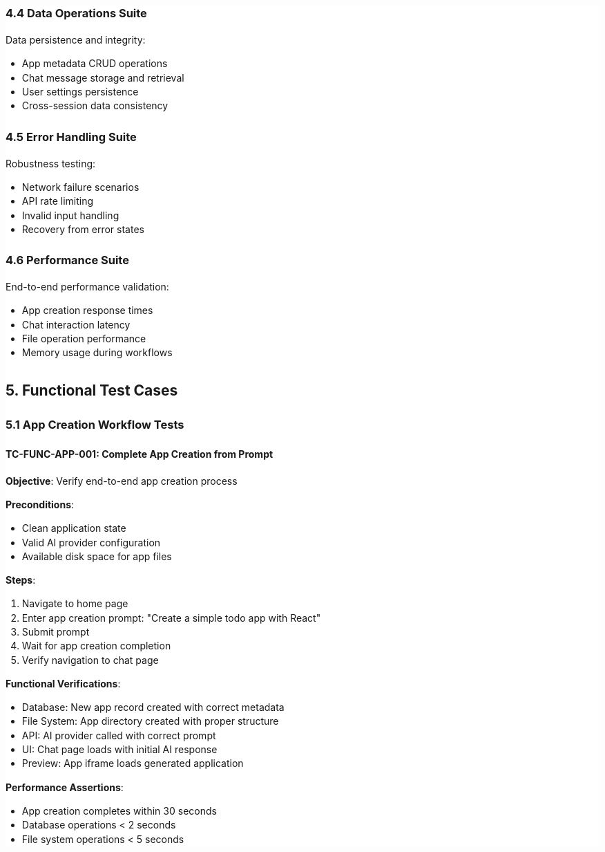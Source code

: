 ### 4.4 Data Operations Suite

Data persistence and integrity:
- App metadata CRUD operations
- Chat message storage and retrieval
- User settings persistence
- Cross-session data consistency

### 4.5 Error Handling Suite

Robustness testing:
- Network failure scenarios
- API rate limiting
- Invalid input handling
- Recovery from error states

### 4.6 Performance Suite

End-to-end performance validation:
- App creation response times
- Chat interaction latency
- File operation performance
- Memory usage during workflows

## 5. Functional Test Cases

### 5.1 App Creation Workflow Tests

#### TC-FUNC-APP-001: Complete App Creation from Prompt
**Objective**: Verify end-to-end app creation process

**Preconditions**:
- Clean application state
- Valid AI provider configuration
- Available disk space for app files

**Steps**:
1. Navigate to home page
2. Enter app creation prompt: "Create a simple todo app with React"
3. Submit prompt
4. Wait for app creation completion
5. Verify navigation to chat page

**Functional Verifications**:
- Database: New app record created with correct metadata
- File System: App directory created with proper structure
- API: AI provider called with correct prompt
- UI: Chat page loads with initial AI response
- Preview: App iframe loads generated application

**Performance Assertions**:
- App creation completes within 30 seconds
- Database operations < 2 seconds
- File system operations < 5 seconds

